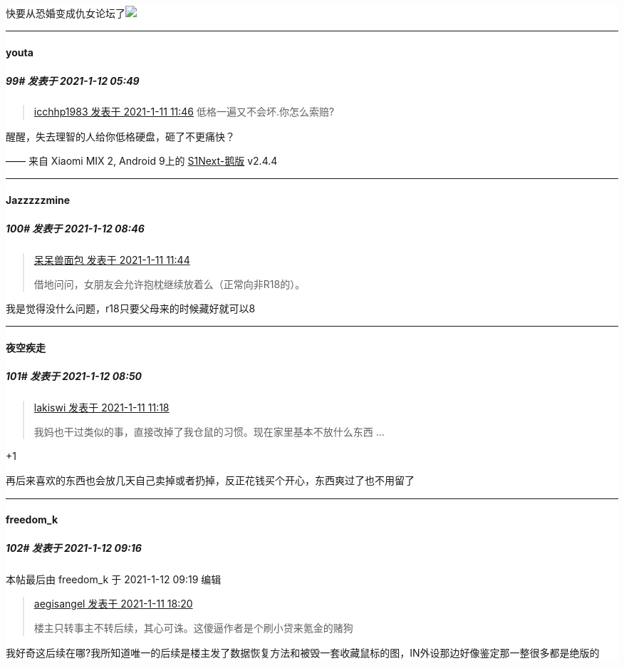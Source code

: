 
快要从恐婚变成仇女论坛了<img src="https://static.saraba1st.com/image/smiley/face2017/067.png" referrerpolicy="no-referrer">


-----

####  youta  
##### 99#       发表于 2021-1-12 05:49


<blockquote><a href="httphttps://bbs.saraba1st.com/2b/forum.php?mod=redirect&amp;goto=findpost&amp;pid=49999344&amp;ptid=1982259" target="_blank">icchhp1983 发表于 2021-1-11 11:46</a>
低格一遍又不会坏.你怎么索赔?</blockquote>
醒醒，失去理智的人给你低格硬盘，砸了不更痛快？

—— 来自 Xiaomi MIX 2, Android 9上的 [S1Next-鹅版](https://github.com/ykrank/S1-Next/releases) v2.4.4


-----

####  Jazzzzzmine  
##### 100#       发表于 2021-1-12 08:46


<blockquote><a href="httphttps://bbs.saraba1st.com/2b/forum.php?mod=redirect&amp;goto=findpost&amp;pid=49999328&amp;ptid=1982259" target="_blank">呆呆兽面包 发表于 2021-1-11 11:44</a>

借地问问，女朋友会允许抱枕继续放着么（正常向非R18的）。</blockquote>
我是觉得没什么问题，r18只要父母来的时候藏好就可以8


-----

####  夜空疾走  
##### 101#       发表于 2021-1-12 08:50


<blockquote><a href="httphttps://bbs.saraba1st.com/2b/forum.php?mod=redirect&amp;goto=findpost&amp;pid=49999015&amp;ptid=1982259" target="_blank">lakiswi 发表于 2021-1-11 11:18</a>

我妈也干过类似的事，直接改掉了我仓鼠的习惯。现在家里基本不放什么东西 ...</blockquote>
+1


再后来喜欢的东西也会放几天自己卖掉或者扔掉，反正花钱买个开心，东西爽过了也不用留了


-----

####  freedom_k  
##### 102#       发表于 2021-1-12 09:16


 本帖最后由 freedom_k 于 2021-1-12 09:19 编辑 
<blockquote><a href="httphttps://bbs.saraba1st.com/2b/forum.php?mod=redirect&amp;goto=findpost&amp;pid=50003201&amp;ptid=1982259" target="_blank">aegisangel 发表于 2021-1-11 18:20</a>

楼主只转事主不转后续，其心可诛。这傻逼作者是个刷小贷来氪金的赌狗</blockquote>
我好奇这后续在哪?我所知道唯一的后续是楼主发了数据恢复方法和被毁一套收藏鼠标的图，IN外设那边好像鉴定那一整很多都是绝版的
